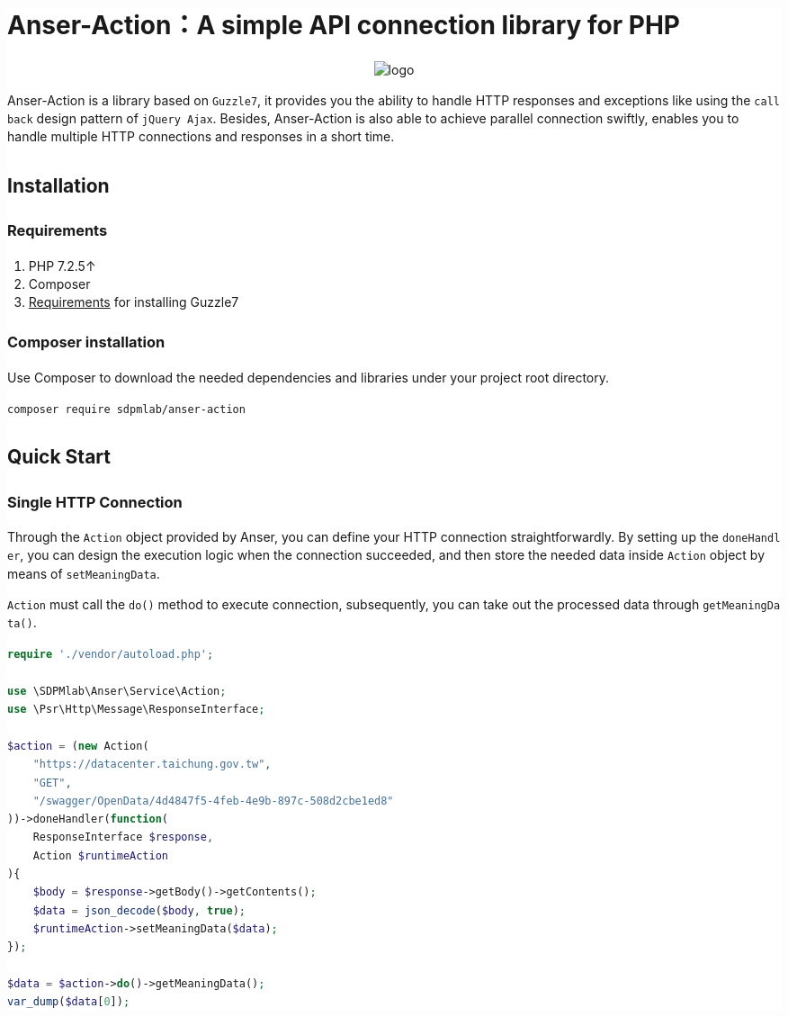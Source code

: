 # Anser-Action：A simple API connection library for PHP

<p align="center">
  <img src="https://i.imgur.com/2vRAcI0.png" alt="logo" width="500" />
</p>

Anser-Action is a library based on `Guzzle7`, it provides you the ability to handle HTTP responses and exceptions like using the `callback` design pattern of `jQuery Ajax`.
Besides, Anser-Action is also able to achieve parallel connection swiftly, enables you to handle multiple HTTP connections and responses in a short time.

## Installation

### Requirements

1. PHP 7.2.5↑
1. Composer
2. [Requirements](https://docs.guzzlephp.org/en/stable/overview.html#requirements) for installing Guzzle7

### Composer installation

Use Composer to download the needed dependencies and libraries under your project root directory.

```
composer require sdpmlab/anser-action
```

## Quick Start

### Single HTTP Connection

Through the `Action` object provided by Anser, you can define your HTTP connection straightforwardly.
By setting up the `doneHandler`, you can design the execution logic when the connection succeeded, and then store the needed data inside `Action` object by means of `setMeaningData`.

`Action` must call the `do()` method to execute connection, subsequently, you can take out the processed data through `getMeaningData()`.

```php
require './vendor/autoload.php';

use \SDPMlab\Anser\Service\Action;
use \Psr\Http\Message\ResponseInterface;

$action = (new Action(
    "https://datacenter.taichung.gov.tw",
    "GET",
    "/swagger/OpenData/4d4847f5-4feb-4e9b-897c-508d2cbe1ed8"
))->doneHandler(function(
    ResponseInterface $response,
    Action $runtimeAction
){
    $body = $response->getBody()->getContents();
    $data = json_decode($body, true);
    $runtimeAction->setMeaningData($data);
});

$data = $action->do()->getMeaningData();
var_dump($data[0]);
```
